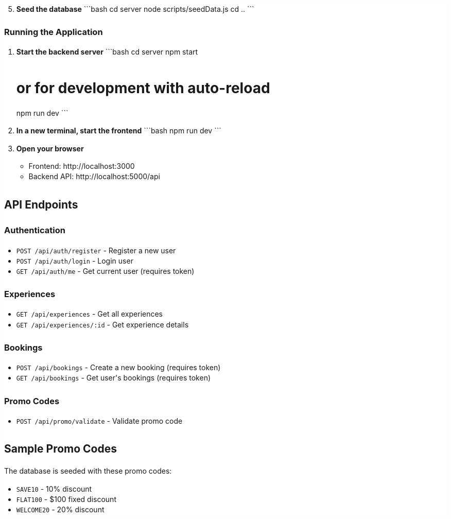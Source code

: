 5. **Seed the database**
   \`\`\`bash
   cd server
   node scripts/seedData.js
   cd ..
   \`\`\`

### Running the Application

1. **Start the backend server**
   \`\`\`bash
   cd server
   npm start
   # or for development with auto-reload
   npm run dev
   \`\`\`

2. **In a new terminal, start the frontend**
   \`\`\`bash
   npm run dev
   \`\`\`

3. **Open your browser**
   - Frontend: http://localhost:3000
   - Backend API: http://localhost:5000/api

## API Endpoints

### Authentication
- `POST /api/auth/register` - Register a new user
- `POST /api/auth/login` - Login user
- `GET /api/auth/me` - Get current user (requires token)

### Experiences
- `GET /api/experiences` - Get all experiences
- `GET /api/experiences/:id` - Get experience details

### Bookings
- `POST /api/bookings` - Create a new booking (requires token)
- `GET /api/bookings` - Get user's bookings (requires token)

### Promo Codes
- `POST /api/promo/validate` - Validate promo code

## Sample Promo Codes

The database is seeded with these promo codes:
- `SAVE10` - 10% discount
- `FLAT100` - $100 fixed discount
- `WELCOME20` - 20% discount
